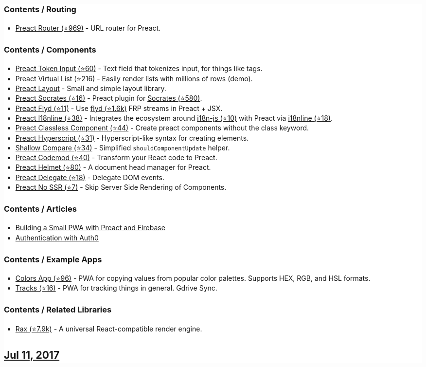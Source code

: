 ### Contents / Routing

*   [Preact Router (⭐969)](https://github.com/developit/preact-router) - URL router for Preact.

### Contents / Components

*   [Preact Token Input (⭐60)](https://github.com/developit/preact-token-input) - Text field that tokenizes input, for things like tags.
*   [Preact Virtual List (⭐216)](https://github.com/developit/preact-virtual-list) - Easily render lists with millions of rows ([demo](https://jsfiddle.net/developit/qqan9pdo/)).
*   [Preact Layout](https://download.github.io/preact-layout/) - Small and simple layout library.
*   [Preact Socrates (⭐16)](https://github.com/matthewmueller/preact-socrates) - Preact plugin for [Socrates (⭐580)](http://github.com/matthewmueller/socrates).
*   [Preact Flyd (⭐11)](https://github.com/xialvjun/preact-flyd) - Use [flyd (⭐1.6k)](https://github.com/paldepind/flyd) FRP streams in Preact + JSX.
*   [Preact I18nline (⭐38)](https://github.com/download/preact-i18nline) - Integrates the ecosystem around [i18n-js (⭐10)](https://github.com/everydayhero/i18n-js) with Preact via [i18nline (⭐18)](https://github.com/download/i18nline).
*   [Preact Classless Component (⭐44)](https://github.com/ld0rman/preact-classless-component) - Create preact components without the class keyword.
*   [Preact Hyperscript (⭐31)](https://github.com/queckezz/preact-hyperscript) - Hyperscript-like syntax for creating elements.
*   [Shallow Compare (⭐34)](https://github.com/tkh44/shallow-compare) - Simplified `shouldComponentUpdate` helper.
*   [Preact Codemod (⭐40)](https://github.com/vutran/preact-codemod) - Transform your React code to Preact.
*   [Preact Helmet (⭐80)](https://github.com/download/preact-helmet) - A document head manager for Preact.
*   [Preact Delegate (⭐18)](https://github.com/NekR/preact-delegate) - Delegate DOM events.
*   [Preact No SSR (⭐7)](https://github.com/gufsky/preact-no-ssr) - Skip Server Side Rendering of Components.

### Contents / Articles

*   [Building a Small PWA with Preact and Firebase](https://dandenney.com/posts/front-end-dev/building-a-small-pwa-with-preact-and-firebase)
*   [Authentication with Auth0](https://auth0.com/blog/preact-authentication-tutorial)

### Contents / Example Apps

*   [Colors App (⭐96)](https://github.com/lukeed/colors-app) - PWA for copying values from popular color palettes. Supports HEX, RGB, and HSL formats.
*   [Tracks (⭐16)](https://github.com/jordic/tracks_preact/) - PWA for tracking things in general. Gdrive Sync.

### Contents / Related Libraries

*   [Rax (⭐7.9k)](https://github.com/alibaba/rax) - A universal React-compatible render engine.

## [Jul 11, 2017](/content/2017/07/11/README.md)

